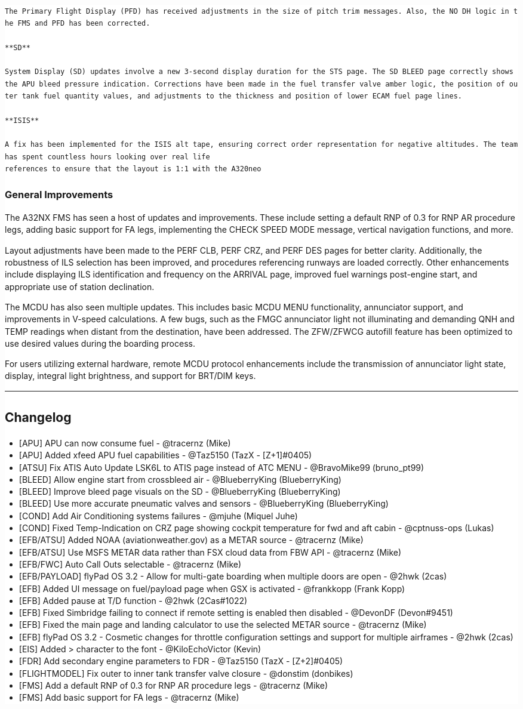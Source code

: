     The Primary Flight Display (PFD) has received adjustments in the size of pitch trim messages. Also, the NO DH logic in the FMS and PFD has been corrected.

    **SD**

    System Display (SD) updates involve a new 3-second display duration for the STS page. The SD BLEED page correctly shows the APU bleed pressure indication. Corrections have been made in the fuel transfer valve amber logic, the position of outer tank fuel quantity values, and adjustments to the thickness and position of lower ECAM fuel page lines.

    **ISIS**

    A fix has been implemented for the ISIS alt tape, ensuring correct order representation for negative altitudes. The team has spent countless hours looking over real life 
    references to ensure that the layout is 1:1 with the A320neo

### General Improvements

The A32NX FMS has seen a host of updates and improvements. These include setting a default RNP of 0.3 for RNP AR procedure legs, adding basic support for FA legs, implementing the CHECK SPEED MODE message, vertical navigation functions, and more. 

Layout adjustments have been made to the PERF CLB, PERF CRZ, and PERF DES pages for better clarity. Additionally, the robustness of ILS selection has been improved, and procedures referencing runways are loaded correctly. Other enhancements include displaying ILS identification and frequency on the ARRIVAL page, improved fuel warnings post-engine start, and appropriate use of station declination.

The MCDU has also seen multiple updates. This includes basic MCDU MENU functionality, annunciator support, and improvements in V-speed calculations. A few bugs, such as the FMGC annunciator light not illuminating and demanding QNH and TEMP readings when distant from the destination, have been addressed. The ZFW/ZFWCG autofill feature has been optimized to use desired values during the boarding process.

For users utilizing external hardware, remote MCDU protocol enhancements include the transmission of annunciator light state, display, integral light brightness, and support for BRT/DIM keys.

---
 
## Changelog

- [APU] APU can now consume fuel - @tracernz (Mike)
- [APU] Added xfeed APU fuel capabilities - @Taz5150 (TazX - [Z+1]#0405)
- [ATSU] Fix ATIS Auto Update LSK6L to ATIS page instead of ATC MENU - @BravoMike99 (bruno_pt99)
- [BLEED] Allow engine start from crossbleed air - @BlueberryKing (BlueberryKing)
- [BLEED] Improve bleed page visuals on the SD - @BlueberryKing (BlueberryKing)
- [BLEED] Use more accurate pneumatic valves and sensors - @BlueberryKing (BlueberryKing)
- [COND] Add Air Conditioning systems failures - @mjuhe (Miquel Juhe)
- [COND] Fixed Temp-Indication on CRZ page showing cockpit temperature for fwd and aft cabin - @cptnuss-ops (Lukas)
- [EFB/ATSU] Added NOAA (aviationweather.gov) as a METAR source - @tracernz (Mike)
- [EFB/ATSU] Use MSFS METAR data rather than FSX cloud data from FBW API - @tracernz (Mike)
- [EFB/FWC] Auto Call Outs selectable - @tracernz (Mike)
- [EFB/PAYLOAD] flyPad OS 3.2 - Allow for multi-gate boarding when multiple doors are open - @2hwk (2cas)
- [EFB] Added UI message on fuel/payload page when GSX is activated - @frankkopp (Frank Kopp)
- [EFB] Added pause at T/D function - @2hwk (2Cas#1022)
- [EFB] Fixed Simbridge failing to connect if remote setting is enabled then disabled - @DevonDF (Devon#9451)
- [EFB] Fixed the main page and landing calculator to use the selected METAR source - @tracernz (Mike)
- [EFB] flyPad OS 3.2 - Cosmetic changes for throttle configuration settings and support for multiple airframes - @2hwk (2cas)
- [EIS] Added > character to the font - @KiloEchoVictor (Kevin)
- [FDR] Add secondary engine parameters to FDR - @Taz5150 (TazX - [Z+2]#0405)
- [FLIGHTMODEL] Fix outer to inner tank transfer valve closure - @donstim (donbikes)
- [FMS] Add a default RNP of 0.3 for RNP AR procedure legs - @tracernz (Mike)
- [FMS] Add basic support for FA legs - @tracernz (Mike)